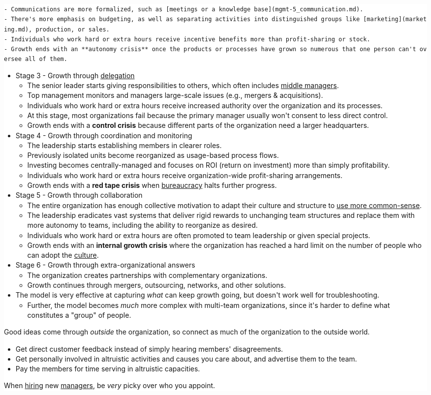     - Communications are more formalized, such as [meetings or a knowledge base](mgmt-5_communication.md).
    - There's more emphasis on budgeting, as well as separating activities into distinguished groups like [marketing](marketing.md), production, or sales.
    - Individuals who work hard or extra hours receive incentive benefits more than profit-sharing or stock.
    - Growth ends with an **autonomy crisis** once the products or processes have grown so numerous that one person can't oversee all of them.
  - Stage 3 - Growth through [delegation](mgmt-5_communication.md)
    - The senior leader starts giving responsibilities to others, which often includes [middle managers](mgmt-middle.md).
    - Top management monitors and managers large-scale issues (e.g., mergers & acquisitions).
    - Individuals who work hard or extra hours receive increased authority over the organization and its processes.
    - At this stage, most organizations fail because the primary manager usually won't consent to less direct control.
    - Growth ends with a **control crisis** because different parts of the organization need a larger headquarters.
  - Stage 4 - Growth through coordination and monitoring
    - The leadership starts establishing members in clearer roles.
    - Previously isolated units become reorganized as usage-based process flows.
    - Investing becomes centrally-managed and focuses on ROI (return on investment) more than simply profitability.
    - Individuals who work hard or extra hours receive organization-wide profit-sharing arrangements.
    - Growth ends with a **red tape crisis** when [bureaucracy](bureaucracy.md) halts further progress.
  - Stage 5 - Growth through collaboration
    - The entire organization has enough collective motivation to adapt their culture and structure to [use more common-sense](https://gainedin.site/idiot/).
    - The leadership eradicates vast systems that deliver rigid rewards to unchanging team structures and replace them with more autonomy to teams, including the ability to reorganize as desired.
    - Individuals who work hard or extra hours are often promoted to team leadership or given special projects.
    - Growth ends with an **internal growth crisis** where the organization has reached a hard limit on the number of people who can adopt the [culture](people-culture.md).
  - Stage 6 - Growth through extra-organizational answers
    - The organization creates partnerships with complementary organizations.
    - Growth continues through mergers, outsourcing, networks, and other solutions.
- The model is very effective at capturing *what* can keep growth going, but doesn't work well for troubleshooting.
  - Further, the model becomes *much* more complex with multi-team organizations, since it's harder to define what constitutes a "group" of people.

Good ideas come through *outside* the organization, so connect as much of the organization to the outside world.

- Get direct customer feedback instead of simply hearing members' disagreements.
- Get personally involved in altruistic activities and causes you care about, and advertise them to the team.
- Pay the members for time serving in altruistic capacities.

When [hiring](mgmt-3_teams.md) new [managers](mgmt-middle.md), be *very* picky over who you appoint.
